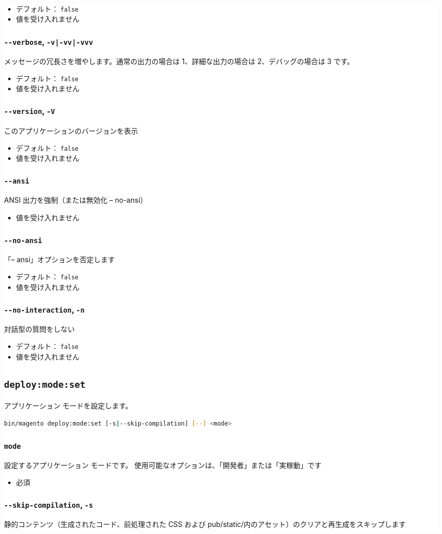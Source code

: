 - デフォルト： `false`
- 値を受け入れません

### `--verbose`, `-v|-vv|-vvv`

メッセージの冗長さを増やします。通常の出力の場合は 1、詳細な出力の場合は 2、デバッグの場合は 3 です。

- デフォルト： `false`
- 値を受け入れません

### `--version`, `-V`

このアプリケーションのバージョンを表示

- デフォルト： `false`
- 値を受け入れません

### `--ansi`

ANSI 出力を強制（または無効化 – no-ansi）

- 値を受け入れません

### `--no-ansi`

「– ansi」オプションを否定します

- デフォルト： `false`
- 値を受け入れません

### `--no-interaction`, `-n`

対話型の質問をしない

- デフォルト： `false`
- 値を受け入れません


## `deploy:mode:set`

アプリケーション モードを設定します。

```bash
bin/magento deploy:mode:set [-s|--skip-compilation] [--] <mode>
```


### `mode`

設定するアプリケーション モードです。 使用可能なオプションは、「開発者」または「実稼動」です

- 必須

### `--skip-compilation`, `-s`

静的コンテンツ（生成されたコード、前処理された CSS および pub/static/内のアセット）のクリアと再生成をスキップします
